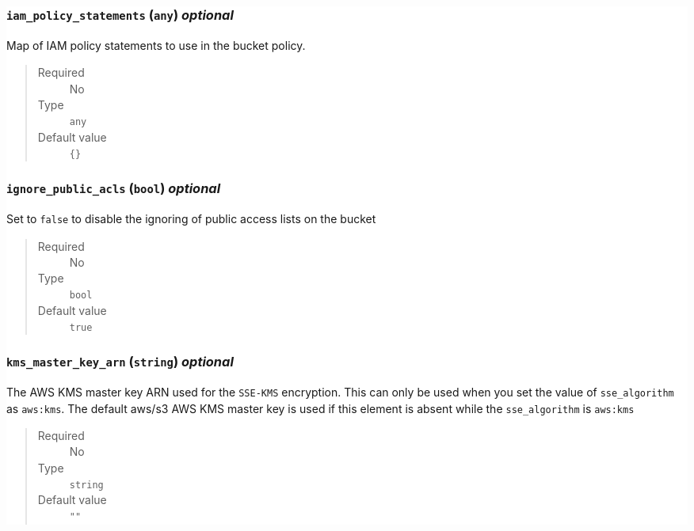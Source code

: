 
### `iam_policy_statements` (`any`) <i>optional</i>


Map of IAM policy statements to use in the bucket policy.<br/>

>
> <dl>
>   <dt>Required</dt>
>   <dd>No</dd>
>   <dt>Type</dt>
>   <dd>
>   <code>any</code>
>   </dd>
>
>   <dt>Default value</dt>
>   <dd>
>   <code>{}</code>
>   </dd>
> </dl>
>


### `ignore_public_acls` (`bool`) <i>optional</i>


Set to `false` to disable the ignoring of public access lists on the bucket<br/>

>
> <dl>
>   <dt>Required</dt>
>   <dd>No</dd>
>   <dt>Type</dt>
>   <dd>
>   <code>bool</code>
>   </dd>
>
>   <dt>Default value</dt>
>   <dd>
>   <code>true</code>
>   </dd>
> </dl>
>


### `kms_master_key_arn` (`string`) <i>optional</i>


The AWS KMS master key ARN used for the `SSE-KMS` encryption. This can only be used when you set the value of `sse_algorithm` as `aws:kms`. The default aws/s3 AWS KMS master key is used if this element is absent while the `sse_algorithm` is `aws:kms`<br/>

>
> <dl>
>   <dt>Required</dt>
>   <dd>No</dd>
>   <dt>Type</dt>
>   <dd>
>   <code>string</code>
>   </dd>
>
>   <dt>Default value</dt>
>   <dd>
>   <code>""</code>
>   </dd>
> </dl>
>
